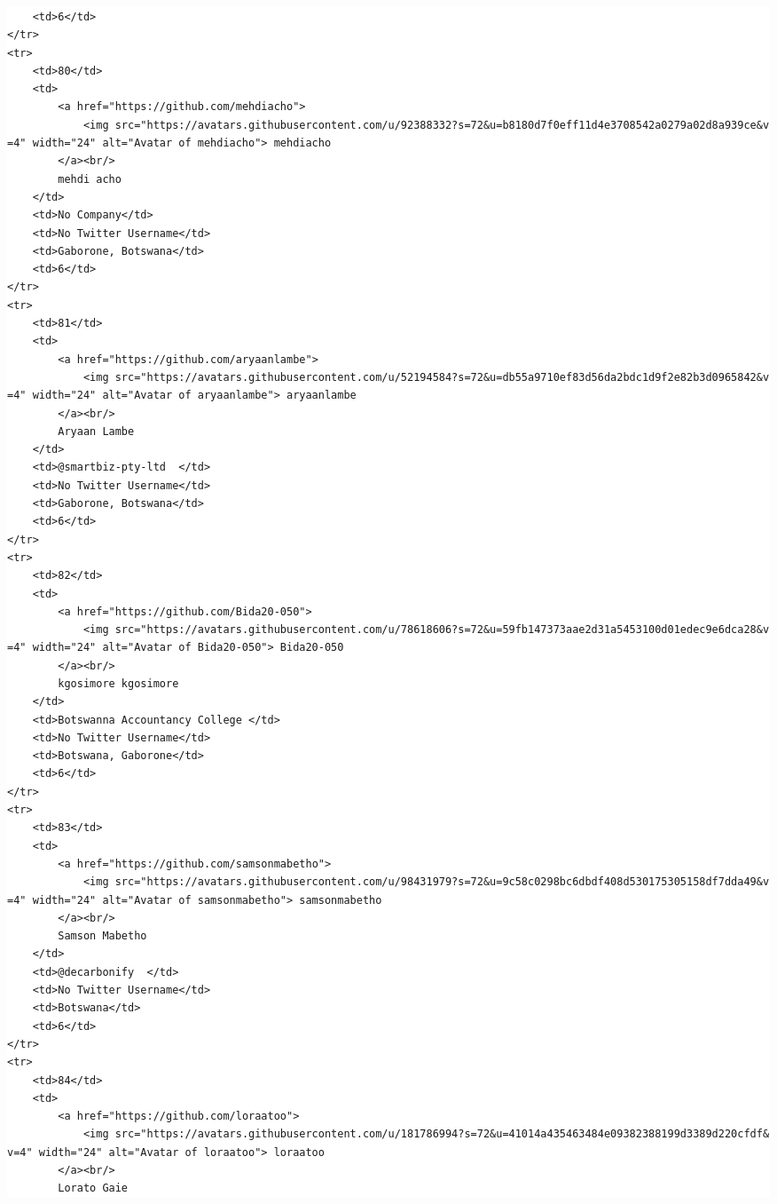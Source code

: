		<td>6</td>
	</tr>
	<tr>
		<td>80</td>
		<td>
			<a href="https://github.com/mehdiacho">
				<img src="https://avatars.githubusercontent.com/u/92388332?s=72&u=b8180d7f0eff11d4e3708542a0279a02d8a939ce&v=4" width="24" alt="Avatar of mehdiacho"> mehdiacho
			</a><br/>
			mehdi acho
		</td>
		<td>No Company</td>
		<td>No Twitter Username</td>
		<td>Gaborone, Botswana</td>
		<td>6</td>
	</tr>
	<tr>
		<td>81</td>
		<td>
			<a href="https://github.com/aryaanlambe">
				<img src="https://avatars.githubusercontent.com/u/52194584?s=72&u=db55a9710ef83d56da2bdc1d9f2e82b3d0965842&v=4" width="24" alt="Avatar of aryaanlambe"> aryaanlambe
			</a><br/>
			Aryaan Lambe
		</td>
		<td>@smartbiz-pty-ltd  </td>
		<td>No Twitter Username</td>
		<td>Gaborone, Botswana</td>
		<td>6</td>
	</tr>
	<tr>
		<td>82</td>
		<td>
			<a href="https://github.com/Bida20-050">
				<img src="https://avatars.githubusercontent.com/u/78618606?s=72&u=59fb147373aae2d31a5453100d01edec9e6dca28&v=4" width="24" alt="Avatar of Bida20-050"> Bida20-050
			</a><br/>
			kgosimore kgosimore
		</td>
		<td>Botswanna Accountancy College </td>
		<td>No Twitter Username</td>
		<td>Botswana, Gaborone</td>
		<td>6</td>
	</tr>
	<tr>
		<td>83</td>
		<td>
			<a href="https://github.com/samsonmabetho">
				<img src="https://avatars.githubusercontent.com/u/98431979?s=72&u=9c58c0298bc6dbdf408d530175305158df7dda49&v=4" width="24" alt="Avatar of samsonmabetho"> samsonmabetho
			</a><br/>
			Samson Mabetho
		</td>
		<td>@decarbonify  </td>
		<td>No Twitter Username</td>
		<td>Botswana</td>
		<td>6</td>
	</tr>
	<tr>
		<td>84</td>
		<td>
			<a href="https://github.com/loraatoo">
				<img src="https://avatars.githubusercontent.com/u/181786994?s=72&u=41014a435463484e09382388199d3389d220cfdf&v=4" width="24" alt="Avatar of loraatoo"> loraatoo
			</a><br/>
			Lorato Gaie